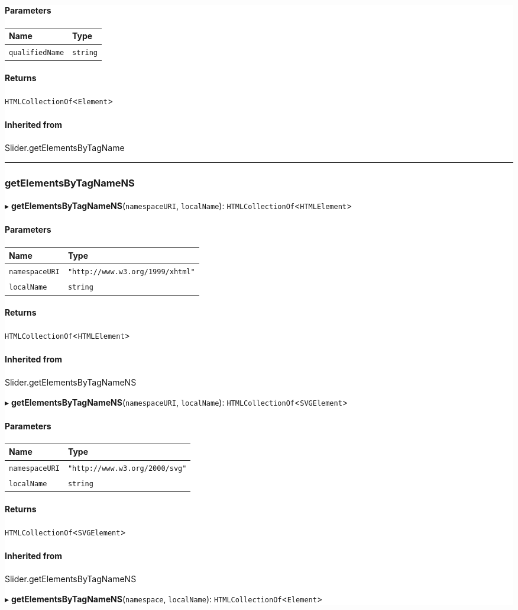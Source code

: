#### Parameters

| Name | Type |
| :------ | :------ |
| `qualifiedName` | `string` |

#### Returns

`HTMLCollectionOf`<`Element`\>

#### Inherited from

Slider.getElementsByTagName

___

### getElementsByTagNameNS

▸ **getElementsByTagNameNS**(`namespaceURI`, `localName`): `HTMLCollectionOf`<`HTMLElement`\>

#### Parameters

| Name | Type |
| :------ | :------ |
| `namespaceURI` | ``"http://www.w3.org/1999/xhtml"`` |
| `localName` | `string` |

#### Returns

`HTMLCollectionOf`<`HTMLElement`\>

#### Inherited from

Slider.getElementsByTagNameNS

▸ **getElementsByTagNameNS**(`namespaceURI`, `localName`): `HTMLCollectionOf`<`SVGElement`\>

#### Parameters

| Name | Type |
| :------ | :------ |
| `namespaceURI` | ``"http://www.w3.org/2000/svg"`` |
| `localName` | `string` |

#### Returns

`HTMLCollectionOf`<`SVGElement`\>

#### Inherited from

Slider.getElementsByTagNameNS

▸ **getElementsByTagNameNS**(`namespace`, `localName`): `HTMLCollectionOf`<`Element`\>
